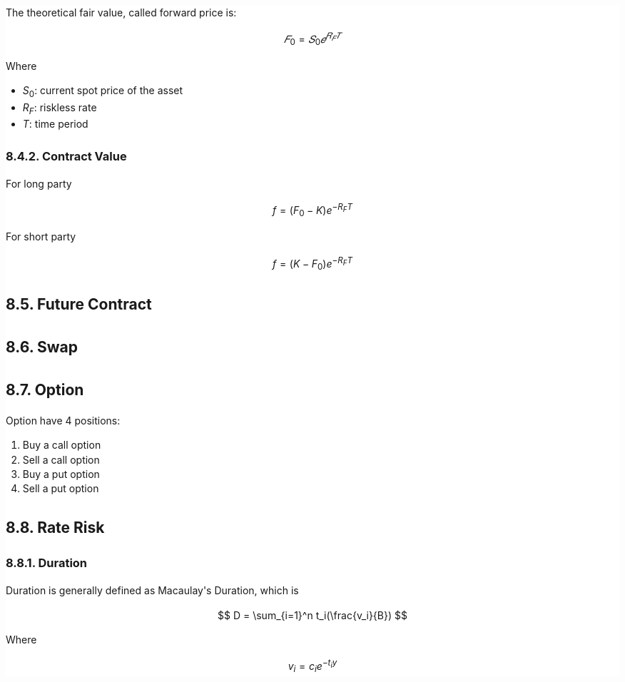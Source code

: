 The theoretical fair value, called forward price is:

$$
𝐹_0 = 𝑆_0𝑒^{𝑅_𝐹𝑇}
$$

Where

- $S_0$: current spot price of the asset
- $R_F$: riskless rate
- $T$: time period

### 8.4.2. Contract Value

For long party

$$
f = (F_0-K)e^{-R_FT}
$$

For short party

$$
f = (K-F_0)e^{-R_FT}
$$

## 8.5. Future Contract

## 8.6. Swap



## 8.7. Option

Option have 4 positions:

1. Buy a call option
2. Sell a call option
3. Buy a put option
4. Sell a put option

## 8.8. Rate Risk

### 8.8.1. Duration

Duration is generally defined as Macaulay's Duration, which is

$$
D = \sum_{i=1}^n t_i(\frac{v_i}{B})
$$

Where

$$
v_i = c_ie^{-t_iy}
$$
